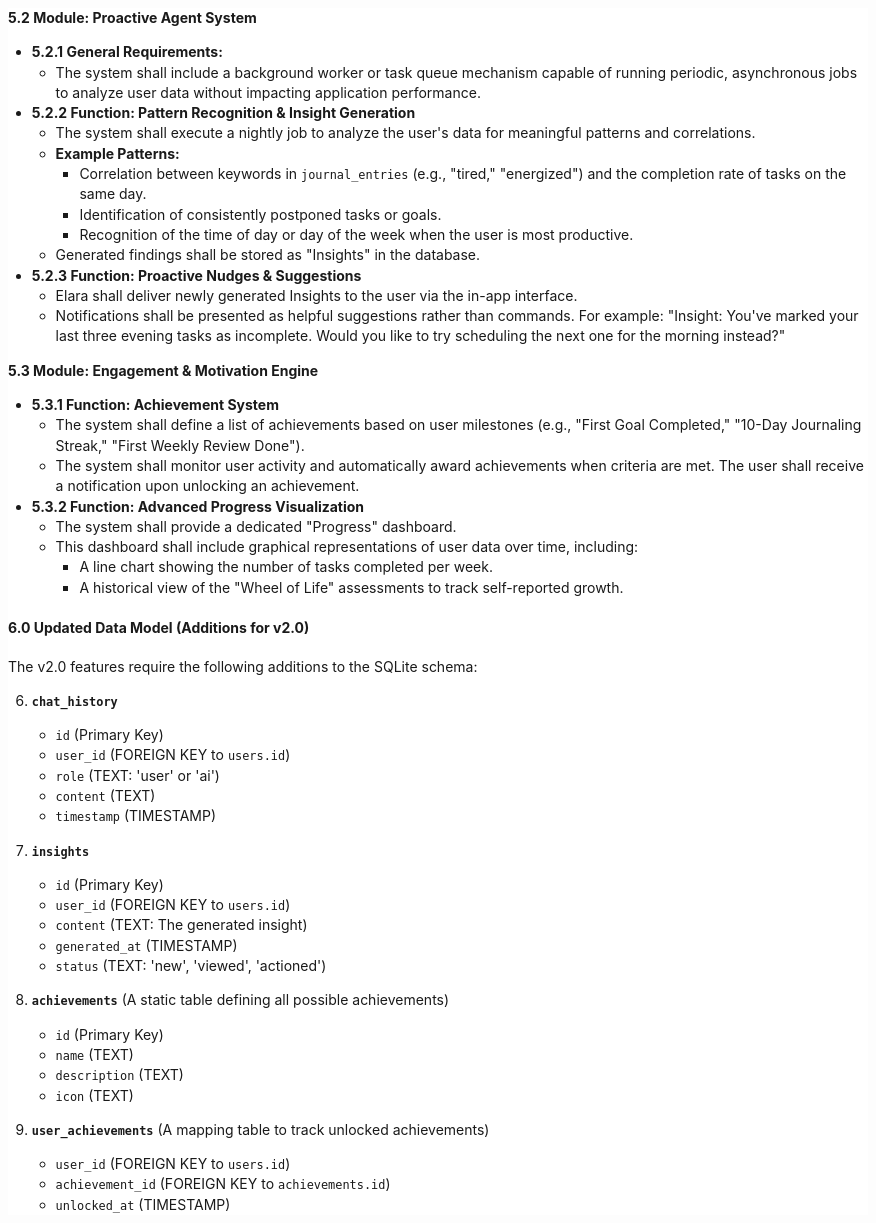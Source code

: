 **5.2 Module: Proactive Agent System**
* **5.2.1 General Requirements:**
    * The system shall include a background worker or task queue mechanism capable of running periodic, asynchronous jobs to analyze user data without impacting application performance.
* **5.2.2 Function: Pattern Recognition & Insight Generation**
    * The system shall execute a nightly job to analyze the user's data for meaningful patterns and correlations.
    * **Example Patterns:**
        * Correlation between keywords in `journal_entries` (e.g., "tired," "energized") and the completion rate of tasks on the same day.
        * Identification of consistently postponed tasks or goals.
        * Recognition of the time of day or day of the week when the user is most productive.
    * Generated findings shall be stored as "Insights" in the database.
* **5.2.3 Function: Proactive Nudges & Suggestions**
    * Elara shall deliver newly generated Insights to the user via the in-app interface.
    * Notifications shall be presented as helpful suggestions rather than commands. For example: "Insight: You've marked your last three evening tasks as incomplete. Would you like to try scheduling the next one for the morning instead?"

**5.3 Module: Engagement & Motivation Engine**
* **5.3.1 Function: Achievement System**
    * The system shall define a list of achievements based on user milestones (e.g., "First Goal Completed," "10-Day Journaling Streak," "First Weekly Review Done").
    * The system shall monitor user activity and automatically award achievements when criteria are met. The user shall receive a notification upon unlocking an achievement.
* **5.3.2 Function: Advanced Progress Visualization**
    * The system shall provide a dedicated "Progress" dashboard.
    * This dashboard shall include graphical representations of user data over time, including:
        * A line chart showing the number of tasks completed per week.
        * A historical view of the "Wheel of Life" assessments to track self-reported growth.

#### **6.0 Updated Data Model (Additions for v2.0)**

The v2.0 features require the following additions to the SQLite schema:

6.  **`chat_history`**
    * `id` (Primary Key)
    * `user_id` (FOREIGN KEY to `users.id`)
    * `role` (TEXT: 'user' or 'ai')
    * `content` (TEXT)
    * `timestamp` (TIMESTAMP)

7.  **`insights`**
    * `id` (Primary Key)
    * `user_id` (FOREIGN KEY to `users.id`)
    * `content` (TEXT: The generated insight)
    * `generated_at` (TIMESTAMP)
    * `status` (TEXT: 'new', 'viewed', 'actioned')

8.  **`achievements`** (A static table defining all possible achievements)
    * `id` (Primary Key)
    * `name` (TEXT)
    * `description` (TEXT)
    * `icon` (TEXT)

9.  **`user_achievements`** (A mapping table to track unlocked achievements)
    * `user_id` (FOREIGN KEY to `users.id`)
    * `achievement_id` (FOREIGN KEY to `achievements.id`)
    * `unlocked_at` (TIMESTAMP)